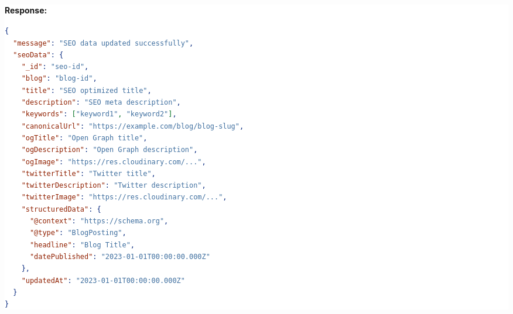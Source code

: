 **Response:**

```json
{
  "message": "SEO data updated successfully",
  "seoData": {
    "_id": "seo-id",
    "blog": "blog-id",
    "title": "SEO optimized title",
    "description": "SEO meta description",
    "keywords": ["keyword1", "keyword2"],
    "canonicalUrl": "https://example.com/blog/blog-slug",
    "ogTitle": "Open Graph title",
    "ogDescription": "Open Graph description",
    "ogImage": "https://res.cloudinary.com/...",
    "twitterTitle": "Twitter title",
    "twitterDescription": "Twitter description",
    "twitterImage": "https://res.cloudinary.com/...",
    "structuredData": {
      "@context": "https://schema.org",
      "@type": "BlogPosting",
      "headline": "Blog Title",
      "datePublished": "2023-01-01T00:00:00.000Z"
    },
    "updatedAt": "2023-01-01T00:00:00.000Z"
  }
}
```